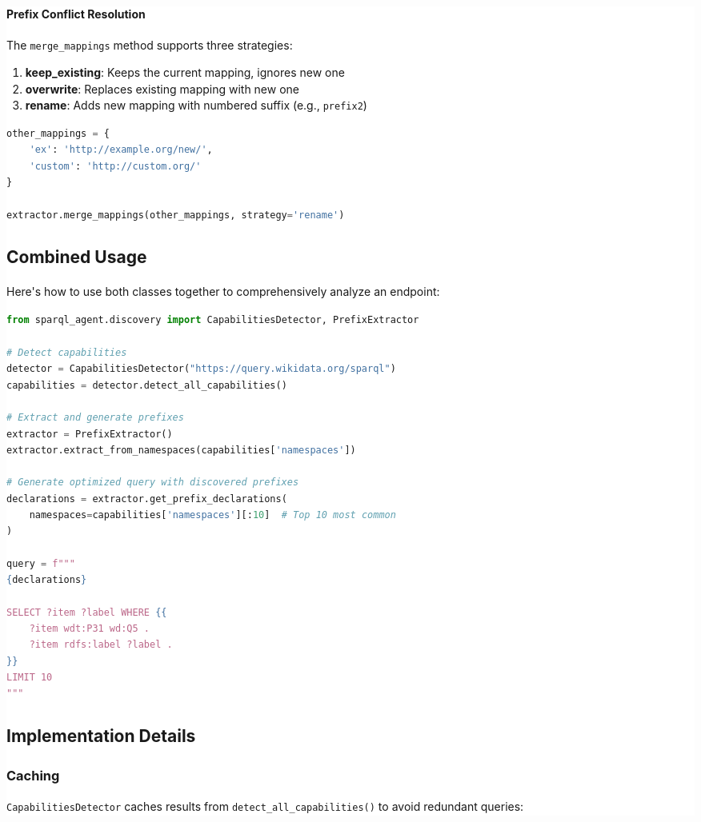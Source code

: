 #### Prefix Conflict Resolution

The `merge_mappings` method supports three strategies:

1. **keep_existing**: Keeps the current mapping, ignores new one
2. **overwrite**: Replaces existing mapping with new one
3. **rename**: Adds new mapping with numbered suffix (e.g., `prefix2`)

```python
other_mappings = {
    'ex': 'http://example.org/new/',
    'custom': 'http://custom.org/'
}

extractor.merge_mappings(other_mappings, strategy='rename')
```

## Combined Usage

Here's how to use both classes together to comprehensively analyze an endpoint:

```python
from sparql_agent.discovery import CapabilitiesDetector, PrefixExtractor

# Detect capabilities
detector = CapabilitiesDetector("https://query.wikidata.org/sparql")
capabilities = detector.detect_all_capabilities()

# Extract and generate prefixes
extractor = PrefixExtractor()
extractor.extract_from_namespaces(capabilities['namespaces'])

# Generate optimized query with discovered prefixes
declarations = extractor.get_prefix_declarations(
    namespaces=capabilities['namespaces'][:10]  # Top 10 most common
)

query = f"""
{declarations}

SELECT ?item ?label WHERE {{
    ?item wdt:P31 wd:Q5 .
    ?item rdfs:label ?label .
}}
LIMIT 10
"""
```

## Implementation Details

### Caching

`CapabilitiesDetector` caches results from `detect_all_capabilities()` to avoid redundant queries:
